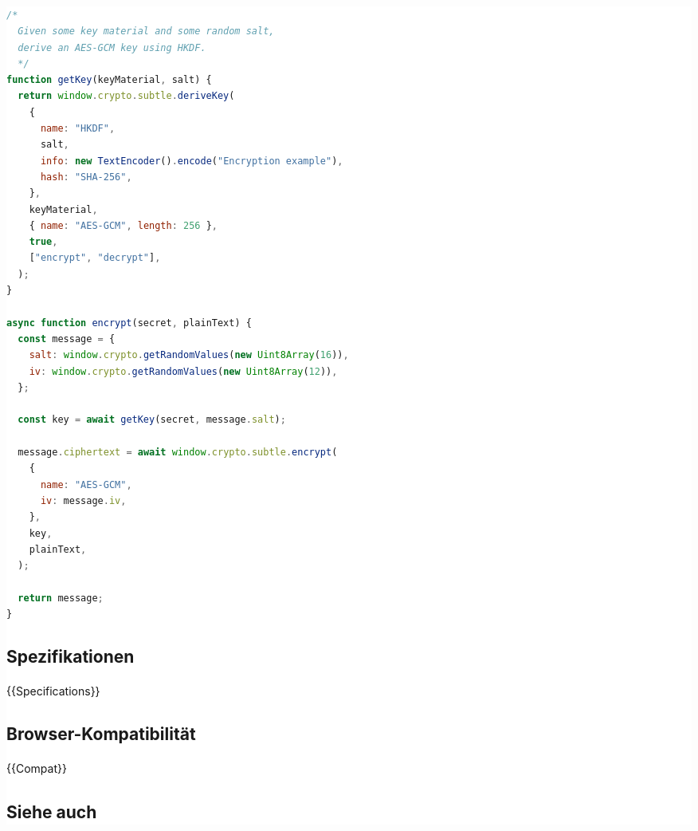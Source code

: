 ```js
/*
  Given some key material and some random salt,
  derive an AES-GCM key using HKDF.
  */
function getKey(keyMaterial, salt) {
  return window.crypto.subtle.deriveKey(
    {
      name: "HKDF",
      salt,
      info: new TextEncoder().encode("Encryption example"),
      hash: "SHA-256",
    },
    keyMaterial,
    { name: "AES-GCM", length: 256 },
    true,
    ["encrypt", "decrypt"],
  );
}

async function encrypt(secret, plainText) {
  const message = {
    salt: window.crypto.getRandomValues(new Uint8Array(16)),
    iv: window.crypto.getRandomValues(new Uint8Array(12)),
  };

  const key = await getKey(secret, message.salt);

  message.ciphertext = await window.crypto.subtle.encrypt(
    {
      name: "AES-GCM",
      iv: message.iv,
    },
    key,
    plainText,
  );

  return message;
}
```

## Spezifikationen

{{Specifications}}

## Browser-Kompatibilität

{{Compat}}

## Siehe auch
